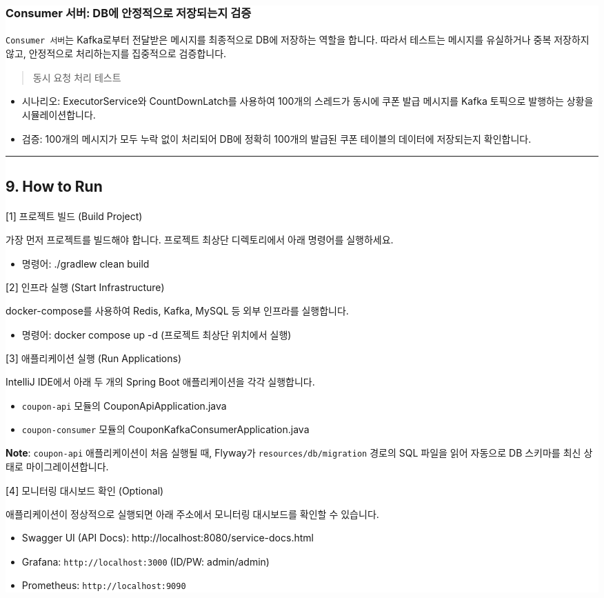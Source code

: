### Consumer 서버: DB에 안정적으로 저장되는지 검증

`Consumer 서버`는 Kafka로부터 전달받은 메시지를 최종적으로 DB에 저장하는 역할을 합니다. 따라서 테스트는 메시지를 유실하거나 중복 저장하지 않고, 안정적으로 처리하는지를 집중적으로 검증합니다.

> 동시 요청 처리 테스트

* 시나리오: ExecutorService와 CountDownLatch를 사용하여 100개의 스레드가 동시에 쿠폰 발급 메시지를 Kafka 토픽으로 발행하는 상황을 시뮬레이션합니다.

* 검증: 100개의 메시지가 모두 누락 없이 처리되어 DB에 정확히 100개의 발급된 쿠폰 테이블의 데이터에 저장되는지 확인합니다.


---

## 9. How to Run

[1] 프로젝트 빌드 (Build Project)

가장 먼저 프로젝트를 빌드해야 합니다. 프로젝트 최상단 디렉토리에서 아래 명령어를 실행하세요.

* 명령어: ./gradlew clean build

[2] 인프라 실행 (Start Infrastructure)

docker-compose를 사용하여 Redis, Kafka, MySQL 등 외부 인프라를 실행합니다.

* 명령어: docker compose up -d (프로젝트 최상단 위치에서 실행)

[3] 애플리케이션 실행 (Run Applications)

IntelliJ IDE에서 아래 두 개의 Spring Boot 애플리케이션을 각각 실행합니다.

* `coupon-api` 모듈의 CouponApiApplication.java

* `coupon-consumer` 모듈의 CouponKafkaConsumerApplication.java

**Note**: `coupon-api` 애플리케이션이 처음 실행될 때, Flyway가 `resources/db/migration` 경로의 SQL 파일을 읽어 자동으로 DB 스키마를 최신 상태로 마이그레이션합니다.

[4] 모니터링 대시보드 확인 (Optional)

애플리케이션이 정상적으로 실행되면 아래 주소에서 모니터링 대시보드를 확인할 수 있습니다.

* Swagger UI (API Docs): http://localhost:8080/service-docs.html

* Grafana: `http://localhost:3000` (ID/PW: admin/admin)

* Prometheus: `http://localhost:9090`
